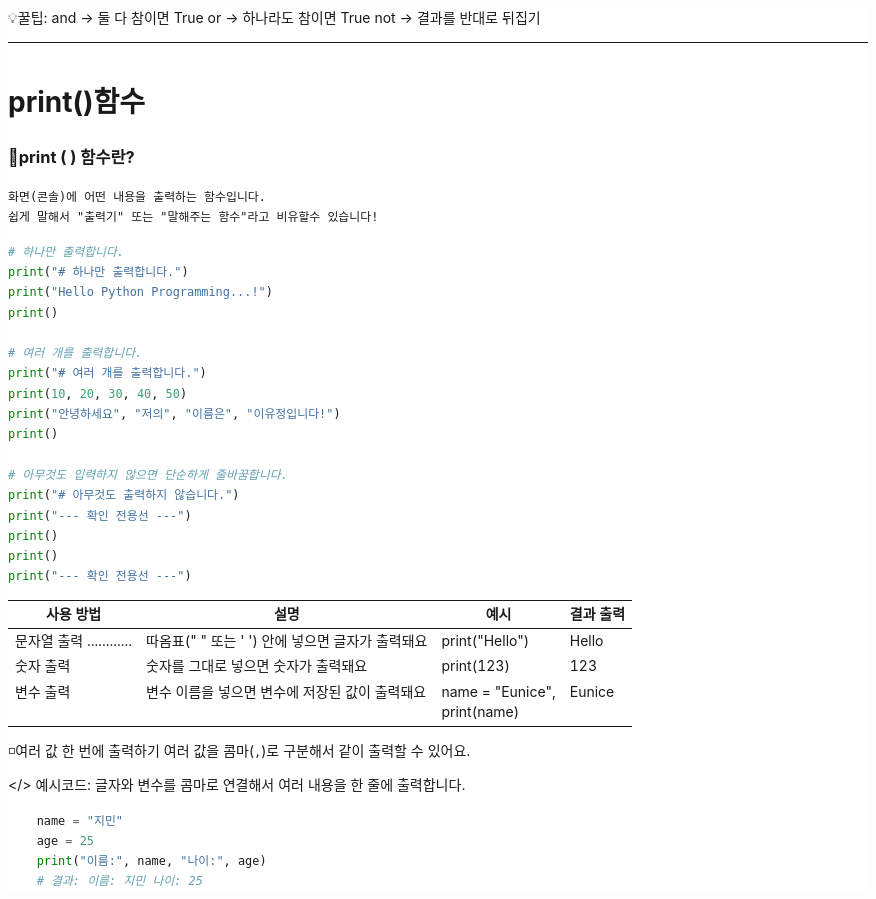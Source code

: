 
💡꿀팁: 
and → 둘 다 참이면 True 
or → 하나라도 참이면 True 
not → 결과를 반대로 뒤집기

---
# print()함수

### 🔹print ( ) 함수란?
	화면(콘솔)에 어떤 내용을 출력하는 함수입니다.
	쉽게 말해서 "출력기" 또는 "말해주는 함수"라고 비유할수 있습니다!

```python
# 하나만 출력합니다.
print("# 하나만 출력합니다.")
print("Hello Python Programming...!")
print()

# 여러 개를 출력합니다.
print("# 여러 개를 출력합니다.")
print(10, 20, 30, 40, 50)
print("안녕하세요", "저의", "이름은", "이유정입니다!")
print() 

# 아무것도 입력하지 않으면 단순하게 줄바꿈합니다.
print("# 아무것도 출력하지 않습니다.")
print("--- 확인 전용선 ---")
print()
print()
print("--- 확인 전용선 ---")
```

| 사용 방법               | 설명                                  | 예시                                    | 결과 출력  |
| ------------------- | ----------------------------------- | ------------------------------------- | ------ |
| 문자열 출력 ............ | 따옴표(" " 또는 ' ') 안에 넣으면 글자가 출력돼요 | print("Hello")                      | Hello  |
| 숫자 출력               | 숫자를 그대로 넣으면 숫자가 출력돼요                | print(123)                          | 123    |
| 변수 출력               | 변수 이름을 넣으면 변수에 저장된 값이 출력돼요          | name = "Eunice",  <br>print(name) | Eunice |

◽여러 값 한 번에 출력하기 여러 값을 콤마(`,`)로 구분해서 같이 출력할 수 있어요.



</> 예시코드: 글자와 변수를 콤마로 연결해서 여러 내용을 한 줄에 출력합니다.

```python
    name = "지민"
    age = 25
    print("이름:", name, "나이:", age)  
    # 결과: 이름: 지민 나이: 25
```
